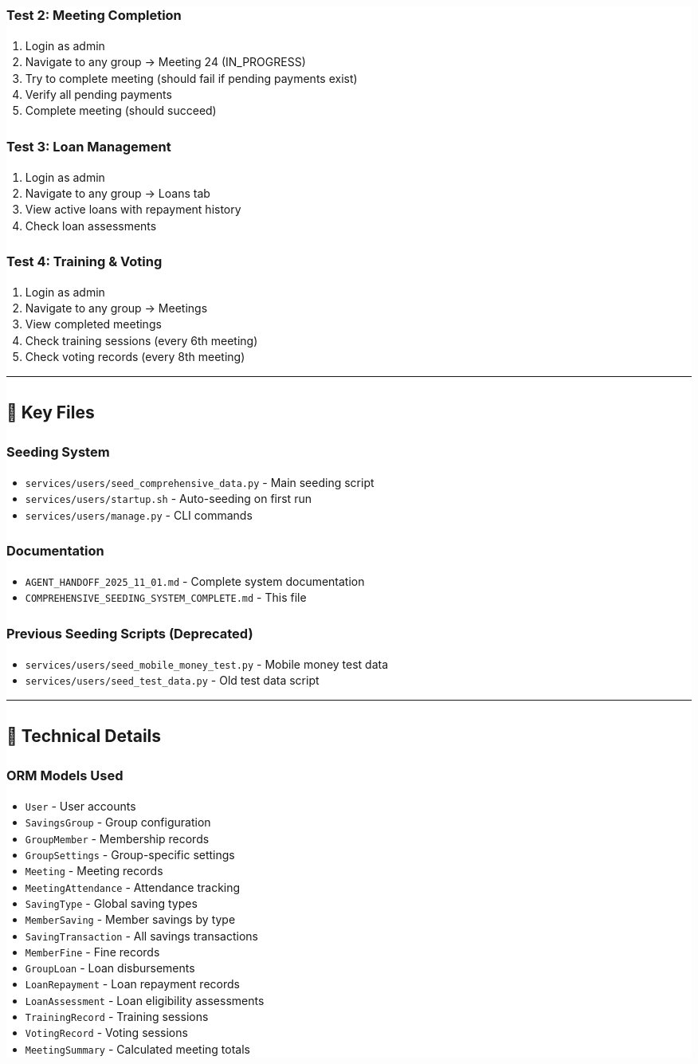 ### **Test 2: Meeting Completion**
1. Login as admin
2. Navigate to any group → Meeting 24 (IN_PROGRESS)
3. Try to complete meeting (should fail if pending payments exist)
4. Verify all pending payments
5. Complete meeting (should succeed)

### **Test 3: Loan Management**
1. Login as admin
2. Navigate to any group → Loans tab
3. View active loans with repayment history
4. Check loan assessments

### **Test 4: Training & Voting**
1. Login as admin
2. Navigate to any group → Meetings
3. View completed meetings
4. Check training sessions (every 6th meeting)
5. Check voting records (every 8th meeting)

---

## 📁 Key Files

### **Seeding System**
- `services/users/seed_comprehensive_data.py` - Main seeding script
- `services/users/startup.sh` - Auto-seeding on first run
- `services/users/manage.py` - CLI commands

### **Documentation**
- `AGENT_HANDOFF_2025_11_01.md` - Complete system documentation
- `COMPREHENSIVE_SEEDING_SYSTEM_COMPLETE.md` - This file

### **Previous Seeding Scripts (Deprecated)**
- `services/users/seed_mobile_money_test.py` - Mobile money test data
- `services/users/seed_test_data.py` - Old test data script

---

## 🔧 Technical Details

### **ORM Models Used**
- `User` - User accounts
- `SavingsGroup` - Group configuration
- `GroupMember` - Membership records
- `GroupSettings` - Group-specific settings
- `Meeting` - Meeting records
- `MeetingAttendance` - Attendance tracking
- `SavingType` - Global saving types
- `MemberSaving` - Member savings by type
- `SavingTransaction` - All savings transactions
- `MemberFine` - Fine records
- `GroupLoan` - Loan disbursements
- `LoanRepayment` - Loan repayment records
- `LoanAssessment` - Loan eligibility assessments
- `TrainingRecord` - Training sessions
- `VotingRecord` - Voting sessions
- `MeetingSummary` - Calculated meeting totals
